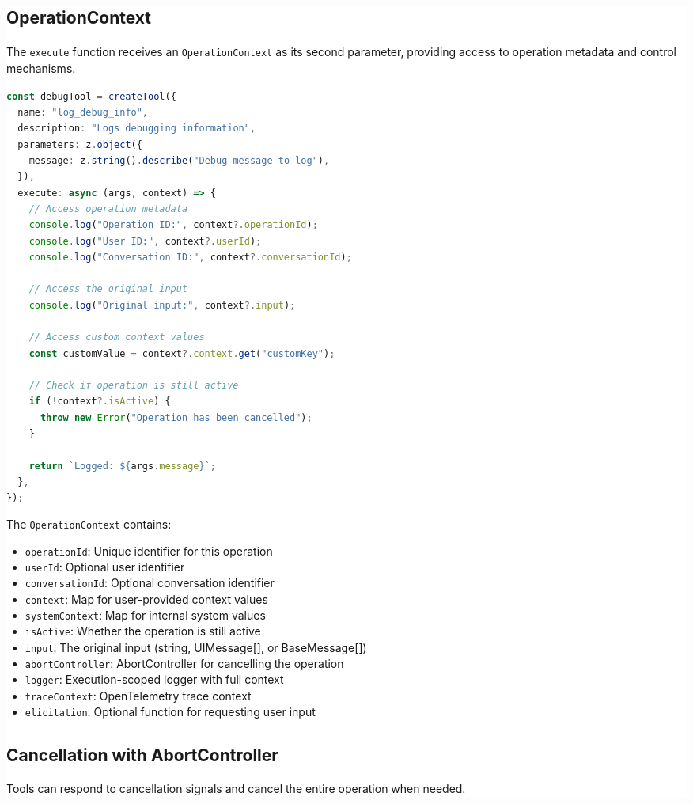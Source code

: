 ## OperationContext

The `execute` function receives an `OperationContext` as its second parameter, providing access to operation metadata and control mechanisms.

```ts
const debugTool = createTool({
  name: "log_debug_info",
  description: "Logs debugging information",
  parameters: z.object({
    message: z.string().describe("Debug message to log"),
  }),
  execute: async (args, context) => {
    // Access operation metadata
    console.log("Operation ID:", context?.operationId);
    console.log("User ID:", context?.userId);
    console.log("Conversation ID:", context?.conversationId);

    // Access the original input
    console.log("Original input:", context?.input);

    // Access custom context values
    const customValue = context?.context.get("customKey");

    // Check if operation is still active
    if (!context?.isActive) {
      throw new Error("Operation has been cancelled");
    }

    return `Logged: ${args.message}`;
  },
});
```

The `OperationContext` contains:

- `operationId`: Unique identifier for this operation
- `userId`: Optional user identifier
- `conversationId`: Optional conversation identifier
- `context`: Map for user-provided context values
- `systemContext`: Map for internal system values
- `isActive`: Whether the operation is still active
- `input`: The original input (string, UIMessage[], or BaseMessage[])
- `abortController`: AbortController for cancelling the operation
- `logger`: Execution-scoped logger with full context
- `traceContext`: OpenTelemetry trace context
- `elicitation`: Optional function for requesting user input

## Cancellation with AbortController

Tools can respond to cancellation signals and cancel the entire operation when needed.
